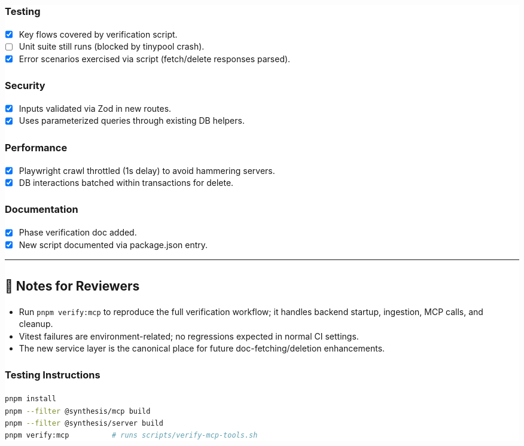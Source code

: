 ### Testing
- [x] Key flows covered by verification script.
- [ ] Unit suite still runs (blocked by tinypool crash).  
- [x] Error scenarios exercised via script (fetch/delete responses parsed).

### Security
- [x] Inputs validated via Zod in new routes.
- [x] Uses parameterized queries through existing DB helpers.

### Performance
- [x] Playwright crawl throttled (1s delay) to avoid hammering servers.
- [x] DB interactions batched within transactions for delete.

### Documentation
- [x] Phase verification doc added.
- [x] New script documented via package.json entry.

---

## 📝 Notes for Reviewers

- Run `pnpm verify:mcp` to reproduce the full verification workflow; it handles backend startup, ingestion, MCP calls, and cleanup.
- Vitest failures are environment-related; no regressions expected in normal CI settings.
- The new service layer is the canonical place for future doc-fetching/deletion enhancements.

### Testing Instructions

```bash
pnpm install
pnpm --filter @synthesis/mcp build
pnpm --filter @synthesis/server build
pnpm verify:mcp          # runs scripts/verify-mcp-tools.sh
```

